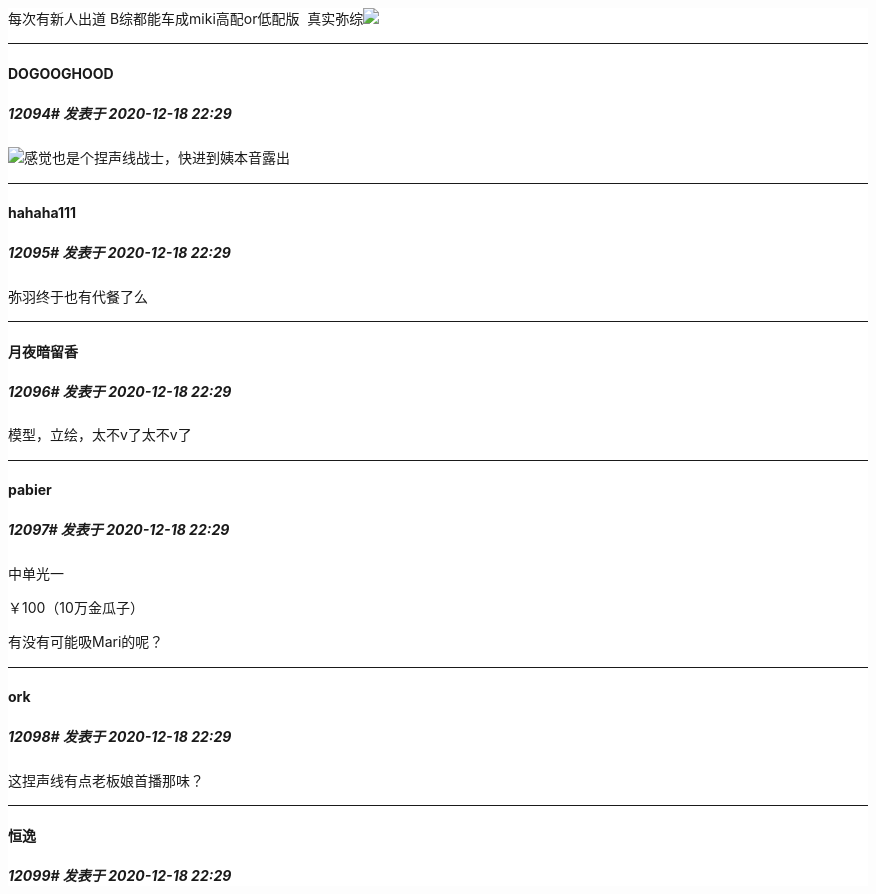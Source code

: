 
每次有新人出道 B综都能车成miki高配or低配版  真实弥综<img src="https://static.saraba1st.com/image/smiley/face2017/067.png" referrerpolicy="no-referrer">


-----

####  DOGOOGHOOD  
##### 12094#       发表于 2020-12-18 22:29


<img src="https://static.saraba1st.com/image/smiley/face2017/067.png" referrerpolicy="no-referrer">感觉也是个捏声线战士，快进到姨本音露出


-----

####  hahaha111  
##### 12095#       发表于 2020-12-18 22:29


弥羽终于也有代餐了么


-----

####  月夜暗留香  
##### 12096#       发表于 2020-12-18 22:29


模型，立绘，太不v了太不v了


-----

####  pabier  
##### 12097#       发表于 2020-12-18 22:29


中单光一

￥100（10万金瓜子）

有没有可能吸Mari的呢？


-----

####  ork  
##### 12098#       发表于 2020-12-18 22:29


这捏声线有点老板娘首播那味？


-----

####  恒逸  
##### 12099#       发表于 2020-12-18 22:29

